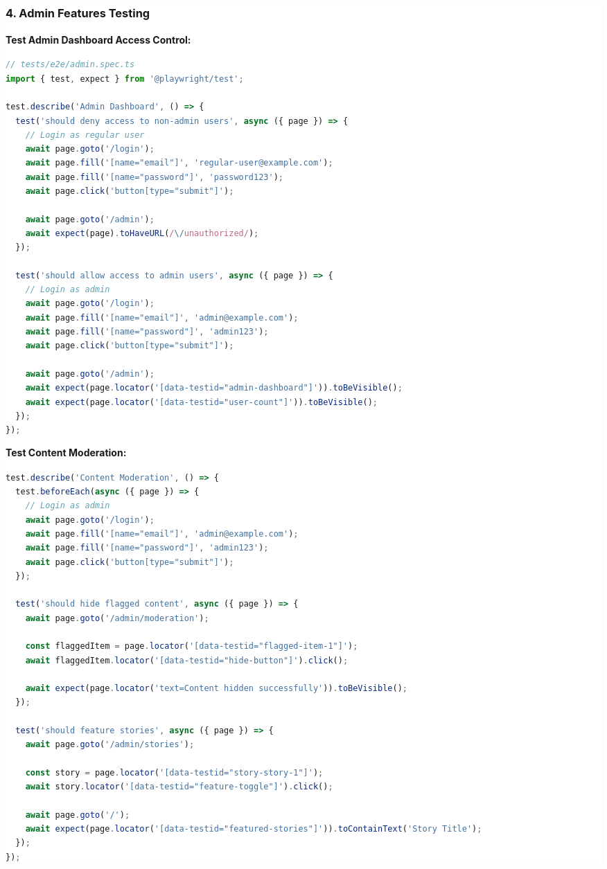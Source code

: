 ### 4. Admin Features Testing

**Test Admin Dashboard Access Control:**
```typescript
// tests/e2e/admin.spec.ts
import { test, expect } from '@playwright/test';

test.describe('Admin Dashboard', () => {
  test('should deny access to non-admin users', async ({ page }) => {
    // Login as regular user
    await page.goto('/login');
    await page.fill('[name="email"]', 'regular-user@example.com');
    await page.fill('[name="password"]', 'password123');
    await page.click('button[type="submit"]');

    await page.goto('/admin');
    await expect(page).toHaveURL(/\/unauthorized/);
  });

  test('should allow access to admin users', async ({ page }) => {
    // Login as admin
    await page.goto('/login');
    await page.fill('[name="email"]', 'admin@example.com');
    await page.fill('[name="password"]', 'admin123');
    await page.click('button[type="submit"]');

    await page.goto('/admin');
    await expect(page.locator('[data-testid="admin-dashboard"]')).toBeVisible();
    await expect(page.locator('[data-testid="user-count"]')).toBeVisible();
  });
});
```

**Test Content Moderation:**
```typescript
test.describe('Content Moderation', () => {
  test.beforeEach(async ({ page }) => {
    // Login as admin
    await page.goto('/login');
    await page.fill('[name="email"]', 'admin@example.com');
    await page.fill('[name="password"]', 'admin123');
    await page.click('button[type="submit"]');
  });

  test('should hide flagged content', async ({ page }) => {
    await page.goto('/admin/moderation');

    const flaggedItem = page.locator('[data-testid="flagged-item-1"]');
    await flaggedItem.locator('[data-testid="hide-button"]').click();

    await expect(page.locator('text=Content hidden successfully')).toBeVisible();
  });

  test('should feature stories', async ({ page }) => {
    await page.goto('/admin/stories');

    const story = page.locator('[data-testid="story-story-1"]');
    await story.locator('[data-testid="feature-toggle"]').click();

    await page.goto('/');
    await expect(page.locator('[data-testid="featured-stories"]')).toContainText('Story Title');
  });
});
```
